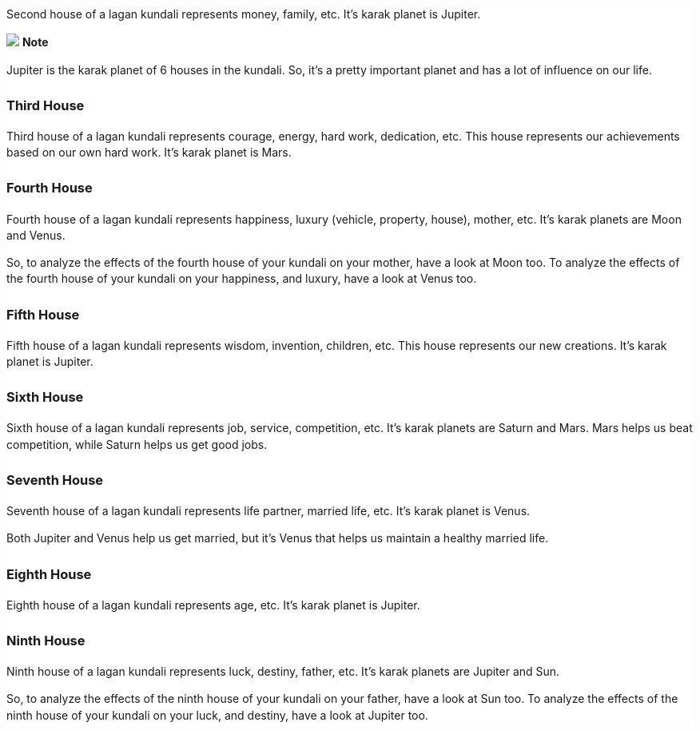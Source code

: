 Second house of a lagan kundali represents money, family, etc. It’s karak planet is Jupiter. 

<div class="toc-mak">
  <img src="../../../images/pencil.png">
  <b>Note</b><br>

Jupiter is the karak planet of 6 houses in the kundali. So, it’s a pretty important planet and has a lot of influence on our life. 
</div>

### Third House

Third house of a lagan kundali represents courage, energy, hard work, dedication, etc. This house represents our achievements based on our own hard work. It’s karak planet is Mars. 

### Fourth House

Fourth house of a lagan kundali represents happiness, luxury (vehicle, property, house), mother, etc. It’s karak planets are Moon and Venus. 

So, to analyze the effects of the fourth house of your kundali on your mother, have a look at Moon too.
To analyze the effects of the fourth house of your kundali on your happiness, and luxury, have a look at Venus too.

### Fifth House

Fifth house of a lagan kundali represents wisdom, invention, children, etc. This house represents our new creations. It’s karak planet is Jupiter. 

### Sixth House

Sixth house of a lagan kundali represents job, service, competition, etc. It’s karak planets are Saturn and Mars. Mars helps us beat competition, while Saturn helps us get good jobs. 

### Seventh House

Seventh house of a lagan kundali represents life partner, married life, etc. It’s karak planet is Venus.

Both Jupiter and Venus help us get married, but it’s Venus that helps us maintain a healthy married life. 

### Eighth House

Eighth house of a lagan kundali represents age, etc. It’s karak planet is Jupiter. 

### Ninth House

Ninth house of a lagan kundali represents luck, destiny, father, etc. It’s karak planets are Jupiter and Sun. 

So, to analyze the effects of the ninth house of your kundali on your father, have a look at Sun too.
To analyze the effects of the ninth house of your kundali on your luck, and destiny, have a look at Jupiter too.
